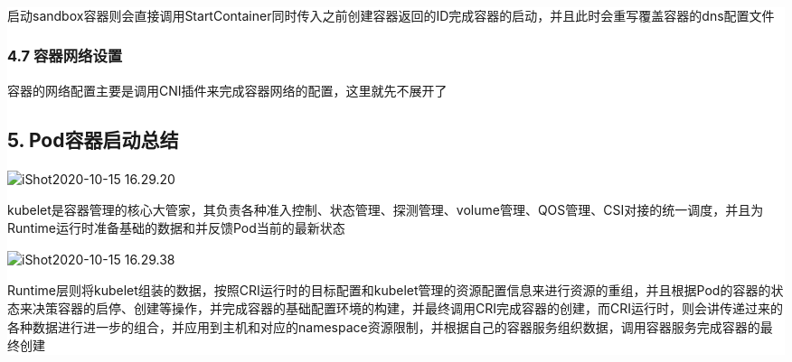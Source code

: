 启动sandbox容器则会直接调用StartContainer同时传入之前创建容器返回的ID完成容器的启动，并且此时会重写覆盖容器的dns配置文件

### 4.7 容器网络设置

容器的网络配置主要是调用CNI插件来完成容器网络的配置，这里就先不展开了

## 5. Pod容器启动总结

![iShot2020-10-15 16.29.20](https://gitea.pptfz.cn/pptfz/picgo-images/raw/branch/master/img/iShot2020-10-15%2016.29.20.png)



kubelet是容器管理的核心大管家，其负责各种准入控制、状态管理、探测管理、volume管理、QOS管理、CSI对接的统一调度，并且为Runtime运行时准备基础的数据和并反馈Pod当前的最新状态

![iShot2020-10-15 16.29.38](https://gitea.pptfz.cn/pptfz/picgo-images/raw/branch/master/img/iShot2020-10-15%2016.29.38.png)



Runtime层则将kubelet组装的数据，按照CRI运行时的目标配置和kubelet管理的资源配置信息来进行资源的重组，并且根据Pod的容器的状态来决策容器的启停、创建等操作，并完成容器的基础配置环境的构建，并最终调用CRI完成容器的创建，而CRI运行时，则会讲传递过来的各种数据进行进一步的组合，并应用到主机和对应的namespace资源限制，并根据自己的容器服务组织数据，调用容器服务完成容器的最终创建